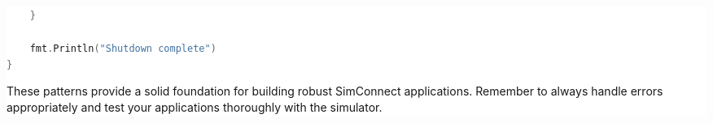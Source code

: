 ```go
    }
    
    fmt.Println("Shutdown complete")
}
```

These patterns provide a solid foundation for building robust SimConnect applications. Remember to always handle errors appropriately and test your applications thoroughly with the simulator.

